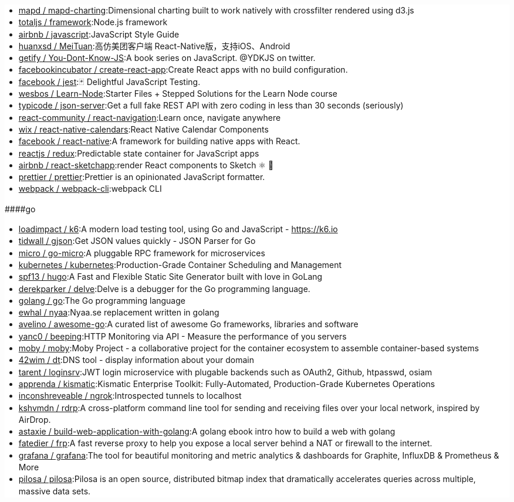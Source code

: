 * [mapd / mapd-charting](https://github.com/mapd/mapd-charting):Dimensional charting built to work natively with crossfilter rendered using d3.js
* [totaljs / framework](https://github.com/totaljs/framework):Node.js framework
* [airbnb / javascript](https://github.com/airbnb/javascript):JavaScript Style Guide
* [huanxsd / MeiTuan](https://github.com/huanxsd/MeiTuan):高仿美团客户端 React-Native版，支持iOS、Android
* [getify / You-Dont-Know-JS](https://github.com/getify/You-Dont-Know-JS):A book series on JavaScript. @YDKJS on twitter.
* [facebookincubator / create-react-app](https://github.com/facebookincubator/create-react-app):Create React apps with no build configuration.
* [facebook / jest](https://github.com/facebook/jest):🃏 Delightful JavaScript Testing.
* [wesbos / Learn-Node](https://github.com/wesbos/Learn-Node):Starter Files + Stepped Solutions for the Learn Node course
* [typicode / json-server](https://github.com/typicode/json-server):Get a full fake REST API with zero coding in less than 30 seconds (seriously)
* [react-community / react-navigation](https://github.com/react-community/react-navigation):Learn once, navigate anywhere
* [wix / react-native-calendars](https://github.com/wix/react-native-calendars):React Native Calendar Components
* [facebook / react-native](https://github.com/facebook/react-native):A framework for building native apps with React.
* [reactjs / redux](https://github.com/reactjs/redux):Predictable state container for JavaScript apps
* [airbnb / react-sketchapp](https://github.com/airbnb/react-sketchapp):render React components to Sketch ⚛️ 💎
* [prettier / prettier](https://github.com/prettier/prettier):Prettier is an opinionated JavaScript formatter.
* [webpack / webpack-cli](https://github.com/webpack/webpack-cli):webpack CLI

####go
* [loadimpact / k6](https://github.com/loadimpact/k6):A modern load testing tool, using Go and JavaScript - https://k6.io
* [tidwall / gjson](https://github.com/tidwall/gjson):Get JSON values quickly - JSON Parser for Go
* [micro / go-micro](https://github.com/micro/go-micro):A pluggable RPC framework for microservices
* [kubernetes / kubernetes](https://github.com/kubernetes/kubernetes):Production-Grade Container Scheduling and Management
* [spf13 / hugo](https://github.com/spf13/hugo):A Fast and Flexible Static Site Generator built with love in GoLang
* [derekparker / delve](https://github.com/derekparker/delve):Delve is a debugger for the Go programming language.
* [golang / go](https://github.com/golang/go):The Go programming language
* [ewhal / nyaa](https://github.com/ewhal/nyaa):Nyaa.se replacement written in golang
* [avelino / awesome-go](https://github.com/avelino/awesome-go):A curated list of awesome Go frameworks, libraries and software
* [yanc0 / beeping](https://github.com/yanc0/beeping):HTTP Monitoring via API - Measure the performance of you servers
* [moby / moby](https://github.com/moby/moby):Moby Project - a collaborative project for the container ecosystem to assemble container-based systems
* [42wim / dt](https://github.com/42wim/dt):DNS tool - display information about your domain
* [tarent / loginsrv](https://github.com/tarent/loginsrv):JWT login microservice with plugable backends such as OAuth2, Github, htpasswd, osiam
* [apprenda / kismatic](https://github.com/apprenda/kismatic):Kismatic Enterprise Toolkit: Fully-Automated, Production-Grade Kubernetes Operations
* [inconshreveable / ngrok](https://github.com/inconshreveable/ngrok):Introspected tunnels to localhost
* [kshvmdn / rdrp](https://github.com/kshvmdn/rdrp):A cross-platform command line tool for sending and receiving files over your local network, inspired by AirDrop.
* [astaxie / build-web-application-with-golang](https://github.com/astaxie/build-web-application-with-golang):A golang ebook intro how to build a web with golang
* [fatedier / frp](https://github.com/fatedier/frp):A fast reverse proxy to help you expose a local server behind a NAT or firewall to the internet.
* [grafana / grafana](https://github.com/grafana/grafana):The tool for beautiful monitoring and metric analytics & dashboards for Graphite, InfluxDB & Prometheus & More
* [pilosa / pilosa](https://github.com/pilosa/pilosa):Pilosa is an open source, distributed bitmap index that dramatically accelerates queries across multiple, massive data sets.
